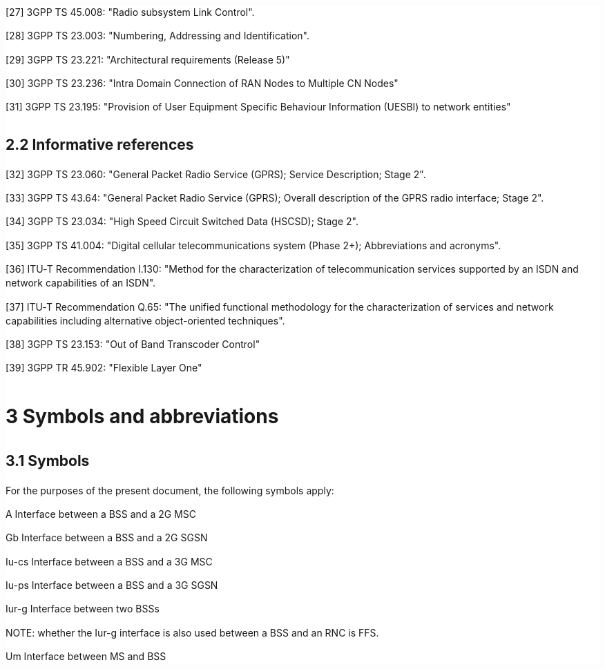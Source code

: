 \[27\] 3GPP TS 45.008: \"Radio subsystem Link Control\".

\[28\] 3GPP TS 23.003: \"Numbering, Addressing and Identification\".

\[29\] 3GPP TS 23.221: \"Architectural requirements (Release 5)\"

\[30\] 3GPP TS 23.236: \"Intra Domain Connection of RAN Nodes to
Multiple CN Nodes\"

\[31\] 3GPP TS 23.195: \"Provision of User Equipment Specific Behaviour
Information (UESBI) to network entities\"

2.2 Informative references
--------------------------

\[32\] 3GPP TS 23.060: \"General Packet Radio Service (GPRS); Service
Description; Stage 2\".

\[33\] 3GPP TS 43.64: \"General Packet Radio Service (GPRS); Overall
description of the GPRS radio interface; Stage 2\".

\[34\] 3GPP TS 23.034: \"High Speed Circuit Switched Data (HSCSD); Stage
2\".

\[35\] 3GPP TS 41.004: \"Digital cellular telecommunications system
(Phase 2+); Abbreviations and acronyms\".

\[36\] ITU‑T Recommendation I.130: \"Method for the characterization of
telecommunication services supported by an ISDN and network capabilities
of an ISDN\".

\[37\] ITU‑T Recommendation Q.65: \"The unified functional methodology
for the characterization of services and network capabilities including
alternative object-oriented techniques\".

\[38\] 3GPP TS 23.153: \"Out of Band Transcoder Control\"

\[39\] 3GPP TR 45.902: \"Flexible Layer One\"

3 Symbols and abbreviations
===========================

3.1 Symbols
-----------

For the purposes of the present document, the following symbols apply:

A Interface between a BSS and a 2G MSC

Gb Interface between a BSS and a 2G SGSN

Iu-cs Interface between a BSS and a 3G MSC

Iu-ps Interface between a BSS and a 3G SGSN

Iur-g Interface between two BSSs

NOTE: whether the Iur-g interface is also used between a BSS and an RNC
is FFS.

Um Interface between MS and BSS

